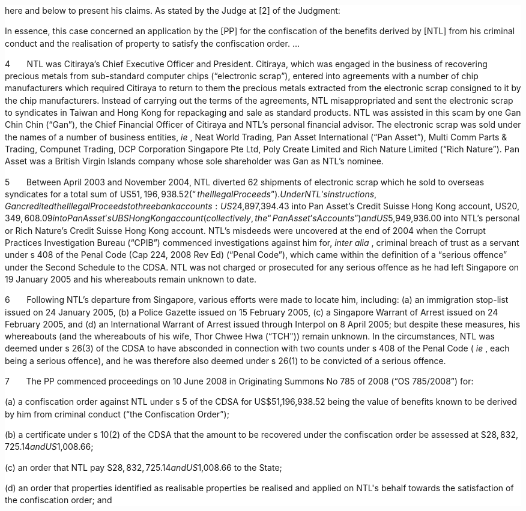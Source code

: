 
here and below to present his claims. As stated by the Judge at [2] of the Judgment: 

 In essence, this case concerned an application by the [PP] for the confiscation of the benefits derived by [NTL] from his criminal conduct and the realisation of property to satisfy the confiscation order. ... 

4       NTL was Citiraya’s Chief Executive Officer and President. Citiraya, which was engaged in the business of recovering precious metals from sub-standard computer chips (“electronic scrap”), entered into agreements with a number of chip manufacturers which required Citiraya to return to them the precious metals extracted from the electronic scrap consigned to it by the chip manufacturers. Instead of carrying out the terms of the agreements, NTL misappropriated and sent the electronic scrap to syndicates in Taiwan and Hong Kong for repackaging and sale as standard products. NTL was assisted in this scam by one Gan Chin Chin (“Gan”), the Chief Financial Officer of Citiraya and NTL’s personal financial advisor. The electronic scrap was sold under the names of a number of business entities, _ie_ , Neat World Trading, Pan Asset International (“Pan Asset”), Multi Comm Parts & Trading, Compunet Trading, DCP Corporation Singapore Pte Ltd, Poly Create Limited and Rich Nature Limited (“Rich Nature”). Pan Asset was a British Virgin Islands company whose sole shareholder was Gan as NTL’s nominee. 

5       Between April 2003 and November 2004, NTL diverted 62 shipments of electronic scrap which he sold to overseas syndicates for a total sum of US$51,196,938.52 (“the Illegal Proceeds”). Under NTL’s instructions, Gan credited the Illegal Proceeds to three bank accounts: US$24,897,394.43 into Pan Asset’s Credit Suisse Hong Kong account, US$20,349,608.09 into Pan Asset’s UBS Hong Kong account (collectively, the “Pan Asset’s Accounts”) and US$5,949,936.00 into NTL’s personal or Rich Nature’s Credit Suisse Hong Kong account. NTL’s misdeeds were uncovered at the end of 2004 when the Corrupt Practices Investigation Bureau (“CPIB”) commenced investigations against him for, _inter alia_ , criminal breach of trust as a servant under s 408 of the Penal Code (Cap 224, 2008 Rev Ed) (“Penal Code”), which came within the definition of a “serious offence” under the Second Schedule to the CDSA. NTL was not charged or prosecuted for any serious offence as he had left Singapore on 19 January 2005 and his whereabouts remain unknown to date. 

6       Following NTL’s departure from Singapore, various efforts were made to locate him, including: (a) an immigration stop-list issued on 24 January 2005, (b) a Police Gazette issued on 15 February 2005, (c) a Singapore Warrant of Arrest issued on 24 February 2005, and (d) an International Warrant of Arrest issued through Interpol on 8 April 2005; but despite these measures, his whereabouts (and the whereabouts of his wife, Thor Chwee Hwa (“TCH")) remain unknown. In the circumstances, NTL was deemed under s 26(3) of the CDSA to have absconded in connection with two counts under s 408 of the Penal Code ( _ie_ , each being a serious offence), and he was therefore also deemed under s 26(1) to be convicted of a serious offence. 

7       The PP commenced proceedings on 10 June 2008 in Originating Summons No 785 of 2008 (“OS 785/2008”) for: 

 (a) a confiscation order against NTL under s 5 of the CDSA for US$51,196,938.52 being the value of benefits known to be derived by him from criminal conduct (“the Confiscation Order”); 

 (b) a certificate under s 10(2) of the CDSA that the amount to be recovered under the confiscation order be assessed at S$28,832,725.14 and US$1,008.66; 

 (c) an order that NTL pay S$28,832,725.14 and US$1,008.66 to the State; 


 (d) an order that properties identified as realisable properties be realised and applied on NTL's behalf towards the satisfaction of the confiscation order; and 

